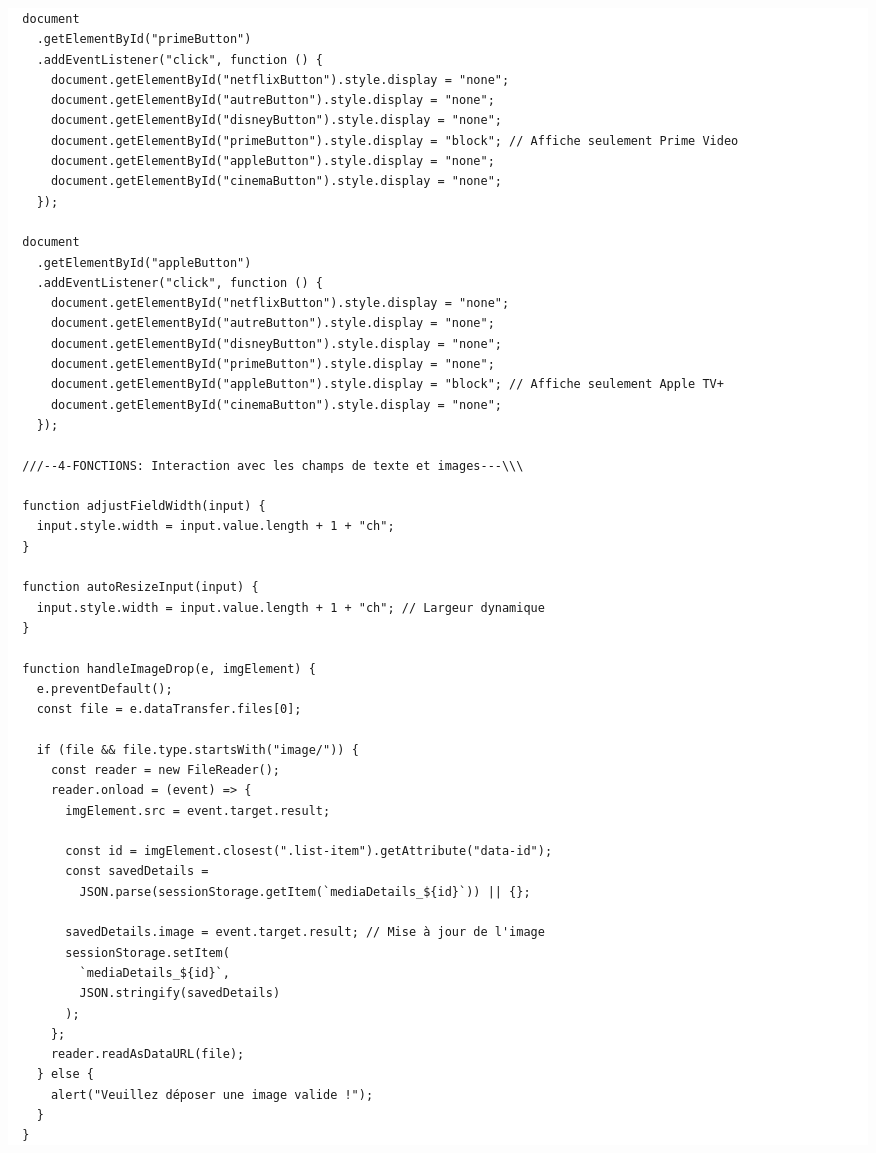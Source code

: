       document
        .getElementById("primeButton")
        .addEventListener("click", function () {
          document.getElementById("netflixButton").style.display = "none";
          document.getElementById("autreButton").style.display = "none";
          document.getElementById("disneyButton").style.display = "none";
          document.getElementById("primeButton").style.display = "block"; // Affiche seulement Prime Video
          document.getElementById("appleButton").style.display = "none";
          document.getElementById("cinemaButton").style.display = "none";
        });

      document
        .getElementById("appleButton")
        .addEventListener("click", function () {
          document.getElementById("netflixButton").style.display = "none";
          document.getElementById("autreButton").style.display = "none";
          document.getElementById("disneyButton").style.display = "none";
          document.getElementById("primeButton").style.display = "none";
          document.getElementById("appleButton").style.display = "block"; // Affiche seulement Apple TV+
          document.getElementById("cinemaButton").style.display = "none";
        });

      ///--4-FONCTIONS: Interaction avec les champs de texte et images---\\\

      function adjustFieldWidth(input) {
        input.style.width = input.value.length + 1 + "ch";
      }

      function autoResizeInput(input) {
        input.style.width = input.value.length + 1 + "ch"; // Largeur dynamique
      }

      function handleImageDrop(e, imgElement) {
        e.preventDefault();
        const file = e.dataTransfer.files[0];

        if (file && file.type.startsWith("image/")) {
          const reader = new FileReader();
          reader.onload = (event) => {
            imgElement.src = event.target.result;

            const id = imgElement.closest(".list-item").getAttribute("data-id");
            const savedDetails =
              JSON.parse(sessionStorage.getItem(`mediaDetails_${id}`)) || {};

            savedDetails.image = event.target.result; // Mise à jour de l'image
            sessionStorage.setItem(
              `mediaDetails_${id}`,
              JSON.stringify(savedDetails)
            );
          };
          reader.readAsDataURL(file);
        } else {
          alert("Veuillez déposer une image valide !");
        }
      }
